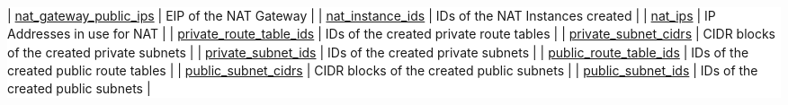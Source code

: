 | <a name="output_nat_gateway_public_ips"></a> [nat_gateway_public_ips](#output_nat_gateway_public_ips)    | EIP of the NAT Gateway                                |
| <a name="output_nat_instance_ids"></a> [nat_instance_ids](#output_nat_instance_ids)                      | IDs of the NAT Instances created                      |
| <a name="output_nat_ips"></a> [nat_ips](#output_nat_ips)                                                 | IP Addresses in use for NAT                           |
| <a name="output_private_route_table_ids"></a> [private_route_table_ids](#output_private_route_table_ids) | IDs of the created private route tables               |
| <a name="output_private_subnet_cidrs"></a> [private_subnet_cidrs](#output_private_subnet_cidrs)          | CIDR blocks of the created private subnets            |
| <a name="output_private_subnet_ids"></a> [private_subnet_ids](#output_private_subnet_ids)                | IDs of the created private subnets                    |
| <a name="output_public_route_table_ids"></a> [public_route_table_ids](#output_public_route_table_ids)    | IDs of the created public route tables                |
| <a name="output_public_subnet_cidrs"></a> [public_subnet_cidrs](#output_public_subnet_cidrs)             | CIDR blocks of the created public subnets             |
| <a name="output_public_subnet_ids"></a> [public_subnet_ids](#output_public_subnet_ids)                   | IDs of the created public subnets                     |


